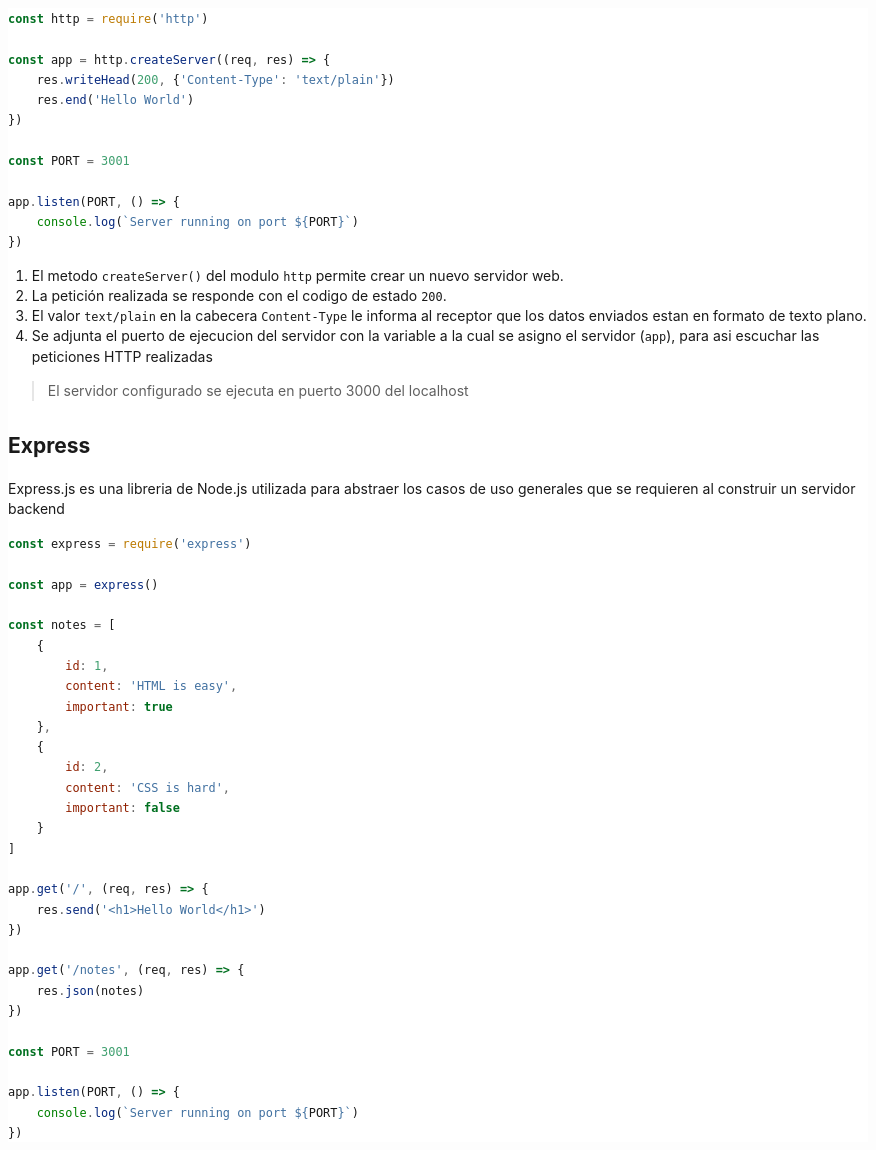 ```javascript
const http = require('http')

const app = http.createServer((req, res) => {
    res.writeHead(200, {'Content-Type': 'text/plain'})
    res.end('Hello World')
})

const PORT = 3001

app.listen(PORT, () => {
    console.log(`Server running on port ${PORT}`)
})
```

1. El metodo `createServer()` del modulo `http` permite crear un nuevo servidor web.
2. La petición realizada se responde con el codigo de estado `200`.
3. El valor `text/plain` en la cabecera `Content-Type` le informa al receptor que los datos enviados estan en formato de texto plano.
4. Se adjunta el puerto de ejecucion del servidor con la variable a la cual se asigno el servidor (`app`), para asi escuchar las peticiones HTTP realizadas

> El servidor configurado se ejecuta en puerto 3000 del localhost

## Express

Express.js es una libreria de Node.js utilizada para abstraer los casos de uso generales que se requieren al construir un servidor backend

```javascript
const express = require('express')

const app = express()

const notes = [
    {
        id: 1,
        content: 'HTML is easy',
        important: true
    },
    {
        id: 2,
        content: 'CSS is hard',
        important: false
    }
]

app.get('/', (req, res) => {
    res.send('<h1>Hello World</h1>')
})

app.get('/notes', (req, res) => {
    res.json(notes)
})

const PORT = 3001

app.listen(PORT, () => {
    console.log(`Server running on port ${PORT}`)
})
```
